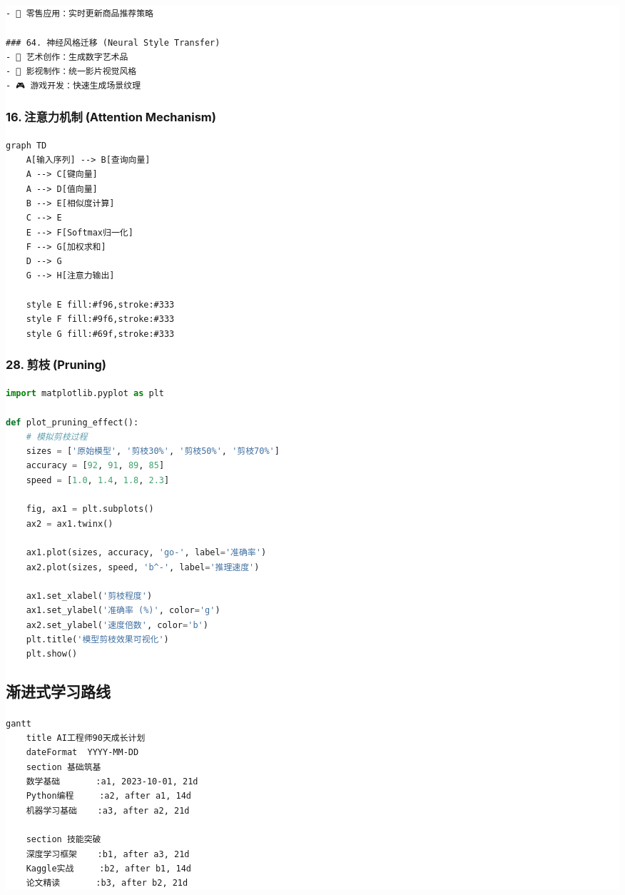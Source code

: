 ```
- 🛒 零售应用：实时更新商品推荐策略

### 64. 神经风格迁移 (Neural Style Transfer)
- 🎨 艺术创作：生成数字艺术品
- 🎥 影视制作：统一影片视觉风格
- 🎮 游戏开发：快速生成场景纹理
```

### 16. 注意力机制 (Attention Mechanism)
```mermaid
graph TD
    A[输入序列] --> B[查询向量]
    A --> C[键向量]
    A --> D[值向量]
    B --> E[相似度计算]
    C --> E
    E --> F[Softmax归一化]
    F --> G[加权求和]
    D --> G
    G --> H[注意力输出]
    
    style E fill:#f96,stroke:#333
    style F fill:#9f6,stroke:#333
    style G fill:#69f,stroke:#333
```

### 28. 剪枝 (Pruning)
```python
import matplotlib.pyplot as plt

def plot_pruning_effect():
    # 模拟剪枝过程
    sizes = ['原始模型', '剪枝30%', '剪枝50%', '剪枝70%']
    accuracy = [92, 91, 89, 85]
    speed = [1.0, 1.4, 1.8, 2.3]
    
    fig, ax1 = plt.subplots()
    ax2 = ax1.twinx()
    
    ax1.plot(sizes, accuracy, 'go-', label='准确率')
    ax2.plot(sizes, speed, 'b^-', label='推理速度')
    
    ax1.set_xlabel('剪枝程度')
    ax1.set_ylabel('准确率 (%)', color='g')
    ax2.set_ylabel('速度倍数', color='b')
    plt.title('模型剪枝效果可视化')
    plt.show()
```

## 渐进式学习路线
```mermaid
gantt
    title AI工程师90天成长计划
    dateFormat  YYYY-MM-DD
    section 基础筑基
    数学基础       :a1, 2023-10-01, 21d
    Python编程     :a2, after a1, 14d
    机器学习基础    :a3, after a2, 21d
    
    section 技能突破
    深度学习框架    :b1, after a3, 21d
    Kaggle实战     :b2, after b1, 14d
    论文精读       :b3, after b2, 21d
```
